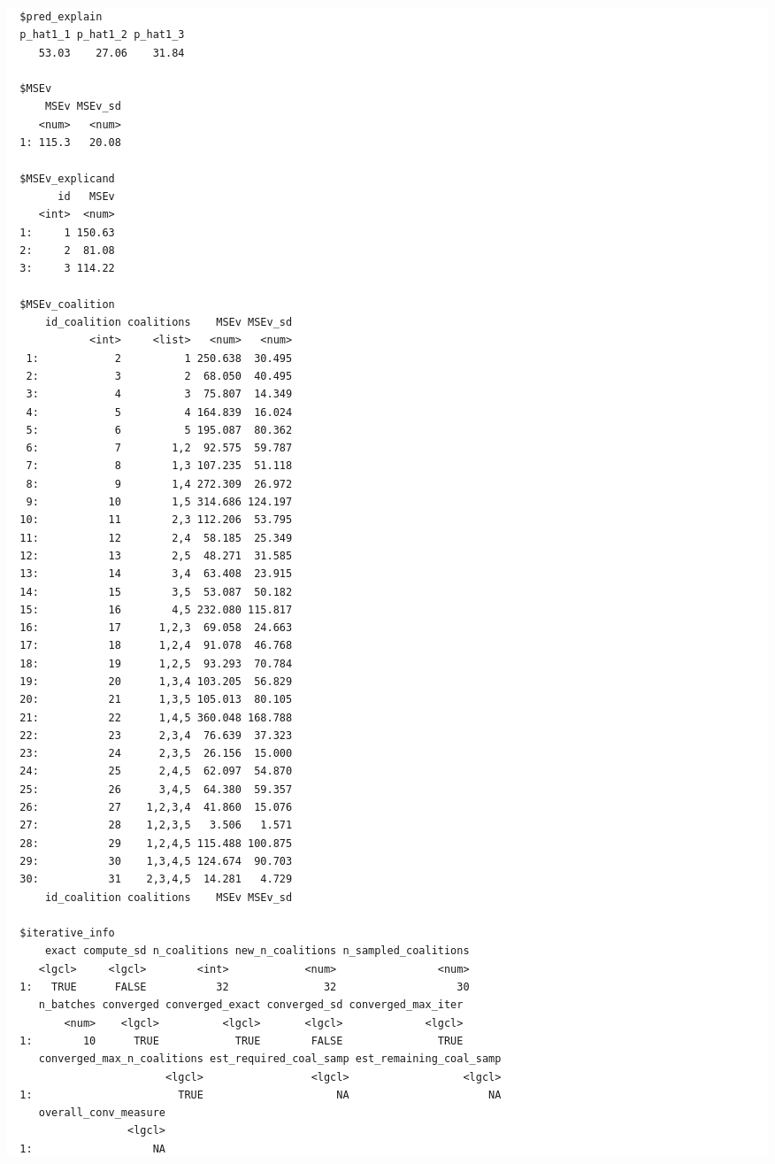       $pred_explain
      p_hat1_1 p_hat1_2 p_hat1_3 
         53.03    27.06    31.84 
      
      $MSEv
          MSEv MSEv_sd
         <num>   <num>
      1: 115.3   20.08
      
      $MSEv_explicand
            id   MSEv
         <int>  <num>
      1:     1 150.63
      2:     2  81.08
      3:     3 114.22
      
      $MSEv_coalition
          id_coalition coalitions    MSEv MSEv_sd
                 <int>     <list>   <num>   <num>
       1:            2          1 250.638  30.495
       2:            3          2  68.050  40.495
       3:            4          3  75.807  14.349
       4:            5          4 164.839  16.024
       5:            6          5 195.087  80.362
       6:            7        1,2  92.575  59.787
       7:            8        1,3 107.235  51.118
       8:            9        1,4 272.309  26.972
       9:           10        1,5 314.686 124.197
      10:           11        2,3 112.206  53.795
      11:           12        2,4  58.185  25.349
      12:           13        2,5  48.271  31.585
      13:           14        3,4  63.408  23.915
      14:           15        3,5  53.087  50.182
      15:           16        4,5 232.080 115.817
      16:           17      1,2,3  69.058  24.663
      17:           18      1,2,4  91.078  46.768
      18:           19      1,2,5  93.293  70.784
      19:           20      1,3,4 103.205  56.829
      20:           21      1,3,5 105.013  80.105
      21:           22      1,4,5 360.048 168.788
      22:           23      2,3,4  76.639  37.323
      23:           24      2,3,5  26.156  15.000
      24:           25      2,4,5  62.097  54.870
      25:           26      3,4,5  64.380  59.357
      26:           27    1,2,3,4  41.860  15.076
      27:           28    1,2,3,5   3.506   1.571
      28:           29    1,2,4,5 115.488 100.875
      29:           30    1,3,4,5 124.674  90.703
      30:           31    2,3,4,5  14.281   4.729
          id_coalition coalitions    MSEv MSEv_sd
      
      $iterative_info
          exact compute_sd n_coalitions new_n_coalitions n_sampled_coalitions
         <lgcl>     <lgcl>        <int>            <num>                <num>
      1:   TRUE      FALSE           32               32                   30
         n_batches converged converged_exact converged_sd converged_max_iter
             <num>    <lgcl>          <lgcl>       <lgcl>             <lgcl>
      1:        10      TRUE            TRUE        FALSE               TRUE
         converged_max_n_coalitions est_required_coal_samp est_remaining_coal_samp
                             <lgcl>                 <lgcl>                  <lgcl>
      1:                       TRUE                     NA                      NA
         overall_conv_measure
                       <lgcl>
      1:                   NA
      